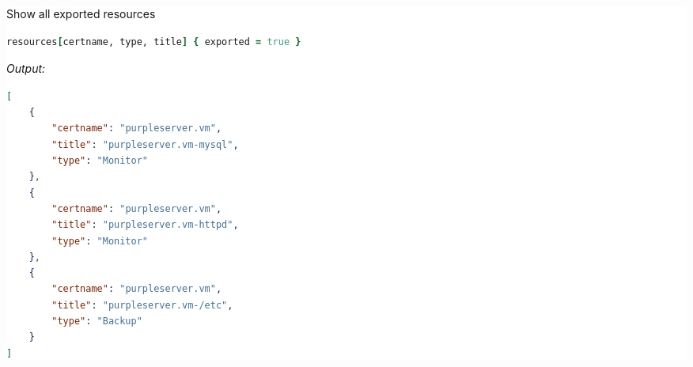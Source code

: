 Show all exported resources

``` ruby
resources[certname, type, title] { exported = true }
```

*Output:*

``` json
[
    {
        "certname": "purpleserver.vm",
        "title": "purpleserver.vm-mysql",
        "type": "Monitor"
    },
    {
        "certname": "purpleserver.vm",
        "title": "purpleserver.vm-httpd",
        "type": "Monitor"
    },
    {
        "certname": "purpleserver.vm",
        "title": "purpleserver.vm-/etc",
        "type": "Backup"
    }
]
```


[tutorial]: ./tutorial-pql.markdown
[reference]: ./v4/pql.markdown